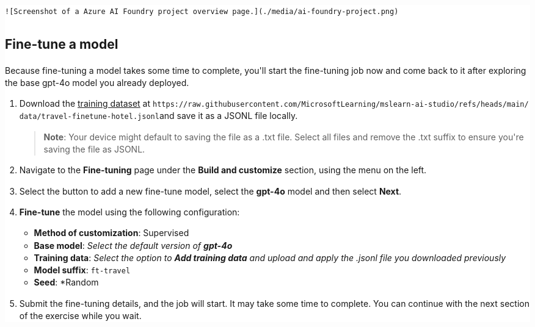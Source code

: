     ![Screenshot of a Azure AI Foundry project overview page.](./media/ai-foundry-project.png)

## Fine-tune a model

Because fine-tuning a model takes some time to complete, you'll start the fine-tuning job now and come back to it after exploring the base gpt-4o model you already deployed.

1. Download the [training dataset](https://raw.githubusercontent.com/MicrosoftLearning/mslearn-ai-studio/refs/heads/main/data/travel-finetune-hotel.jsonl) at `https://raw.githubusercontent.com/MicrosoftLearning/mslearn-ai-studio/refs/heads/main/data/travel-finetune-hotel.jsonl`and save it as a JSONL file locally.

    > **Note**: Your device might default to saving the file as a .txt file. Select all files and remove the .txt suffix to ensure you're saving the file as JSONL.

1. Navigate to the **Fine-tuning** page under the **Build and customize** section, using the menu on the left.
1. Select the button to add a new fine-tune model, select the **gpt-4o** model and then select **Next**.
1. **Fine-tune** the model using the following configuration:
    - **Method of customization**: Supervised
    - **Base model**: *Select the default version of **gpt-4o***
    - **Training data**: *Select the option to **Add training data** and upload and apply the .jsonl file you downloaded previously*
    - **Model suffix**: `ft-travel`
    - **Seed**: *Random
1. Submit the fine-tuning details, and the job will start. It may take some time to complete. You can continue with the next section of the exercise while you wait.

